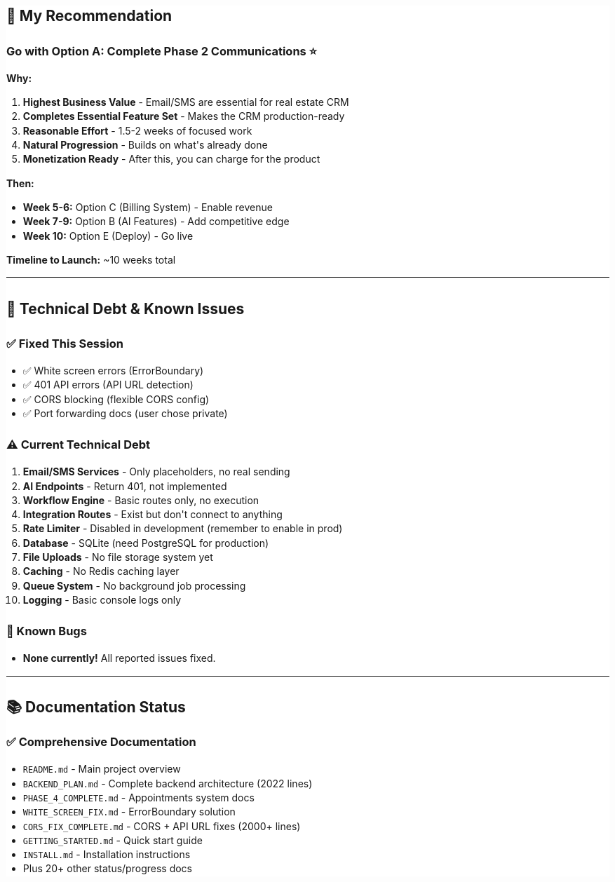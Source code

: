 ## 🎯 My Recommendation

### **Go with Option A: Complete Phase 2 Communications** ⭐

**Why:**
1. **Highest Business Value** - Email/SMS are essential for real estate CRM
2. **Completes Essential Feature Set** - Makes the CRM production-ready
3. **Reasonable Effort** - 1.5-2 weeks of focused work
4. **Natural Progression** - Builds on what's already done
5. **Monetization Ready** - After this, you can charge for the product

**Then:**
- **Week 5-6:** Option C (Billing System) - Enable revenue
- **Week 7-9:** Option B (AI Features) - Add competitive edge
- **Week 10:** Option E (Deploy) - Go live

**Timeline to Launch:** ~10 weeks total

---

## 🔧 Technical Debt & Known Issues

### ✅ Fixed This Session
- ✅ White screen errors (ErrorBoundary)
- ✅ 401 API errors (API URL detection)
- ✅ CORS blocking (flexible CORS config)
- ✅ Port forwarding docs (user chose private)

### ⚠️ Current Technical Debt
1. **Email/SMS Services** - Only placeholders, no real sending
2. **AI Endpoints** - Return 401, not implemented
3. **Workflow Engine** - Basic routes only, no execution
4. **Integration Routes** - Exist but don't connect to anything
5. **Rate Limiter** - Disabled in development (remember to enable in prod)
6. **Database** - SQLite (need PostgreSQL for production)
7. **File Uploads** - No file storage system yet
8. **Caching** - No Redis caching layer
9. **Queue System** - No background job processing
10. **Logging** - Basic console logs only

### 🐛 Known Bugs
- **None currently!** All reported issues fixed.

---

## 📚 Documentation Status

### ✅ Comprehensive Documentation
- `README.md` - Main project overview
- `BACKEND_PLAN.md` - Complete backend architecture (2022 lines)
- `PHASE_4_COMPLETE.md` - Appointments system docs
- `WHITE_SCREEN_FIX.md` - ErrorBoundary solution
- `CORS_FIX_COMPLETE.md` - CORS + API URL fixes (2000+ lines)
- `GETTING_STARTED.md` - Quick start guide
- `INSTALL.md` - Installation instructions
- Plus 20+ other status/progress docs
